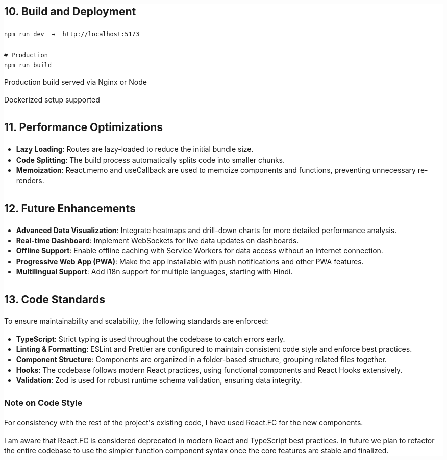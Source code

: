 ## 10. Build and Deployment 
```
npm run dev  →  http://localhost:5173

# Production
npm run build
``` 
Production build served via Nginx or Node

Dockerized setup supported

## 11. Performance Optimizations

- **Lazy Loading**: Routes are lazy-loaded to reduce the initial bundle size.
- **Code Splitting**: The build process automatically splits code into smaller chunks.
- **Memoization**: React.memo and useCallback are used to memoize components and functions, preventing unnecessary re-renders.

## 12. Future Enhancements
- **Advanced Data Visualization**: Integrate heatmaps and drill-down charts for more detailed performance analysis.
- **Real-time Dashboard**: Implement WebSockets for live data updates on dashboards.
- **Offline Support**: Enable offline caching with Service Workers for data access without an internet connection.
- **Progressive Web App (PWA)**: Make the app installable with push notifications and other PWA features.
- **Multilingual Support**: Add i18n support for multiple languages, starting with Hindi.


## 13. Code Standards 
To ensure maintainability and scalability, the following standards are enforced:

- **TypeScript**: Strict typing is used throughout the codebase to catch errors early.
- **Linting & Formatting**: ESLint and Prettier are configured to maintain consistent code style and enforce best practices.
- **Component Structure**: Components are organized in a folder-based structure, grouping related files together.
- **Hooks**: The codebase follows modern React practices, using functional components and React Hooks extensively.
- **Validation**: Zod is used for robust runtime schema validation, ensuring data integrity.

###  Note on Code Style

For consistency with the rest of the project's existing code, I have used React.FC for the new components.

I am aware that React.FC is considered deprecated in modern React and TypeScript best practices. In future we plan to refactor the entire codebase to use the simpler function component syntax once the core features are stable and finalized.